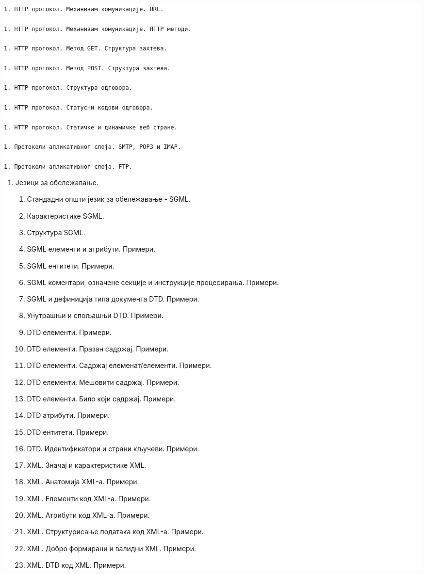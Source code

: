     1. HTTP протокол. Механизам комуникације. URL.

    1. HTTP протокол. Механизам комуникације. HTTP методи.

    1. HTTP протокол. Метод GET. Структура захтева.

    1. HTTP протокол. Метод POST. Структура захтева.

    1. HTTP протокол. Структура одговора.

    1. HTTP протокол. Статусни кодови одговора.

    1. HTTP протокол. Статичке и динамичке веб стране.

    1. Протоколи апликативног слоја. SMTP, POP3 и IMAP.

    1. Протоколи апликативног слоја. FTP.

1. Језици за обележавање.

    1. Стандадни општи језик за обележавање - SGML.

    1. Карактеристике SGML.

    1. Структура SGML.

    1. SGML елементи и атрибути. Примери.

    1. SGML ентитети. Примери.

    1. SGML коментари, означене секције и инструкције процесирања. Примери.

    1. SGML и дефиниција типа документа DTD. Примери.

    1. Унутрашњи и спољашњи DTD. Примери.

    1. DTD елементи. Примери.

    1. DTD елементи. Празан садржај. Примери.

    1. DTD елементи. Садржај елеменат/елементи. Примери.

    1. DTD елементи. Мешовити садржај. Примери.

    1. DTD елементи. Било који садржај. Примери.

    1. DTD атрибути. Примери.

    1. DTD ентитети. Примери.

    1. DTD. Идентификатори и страни кључеви. Примери.

    1. XML. Значај и карактеристике XML.

    1. XML. Aнатомија XML-а. Примери.

    1. XML. Елементи код XML-а. Примери.

    1. XML. Атрибути код XML-а. Примери.

    1. XML. Структурисање података код XML-а. Примери.

    1. XML. Добро формирани и валидни XML. Примери.

    1. XML. DTD код XML. Примери.

